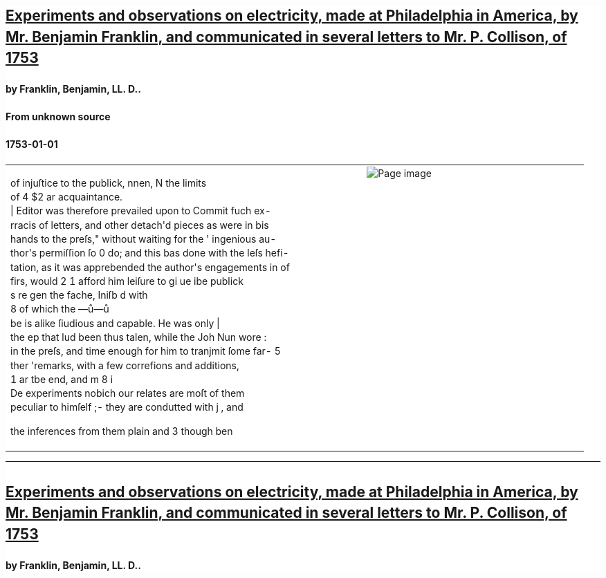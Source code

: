 
## [Experiments and observations on electricity, made at Philadelphia in America, by Mr. Benjamin Franklin, and communicated in several letters to Mr. P. Collison, of  1753](https://archive.org/details/bim_eighteenth-century_experiments-and-observat_franklin-benjamin-ll-_1753/page/n2/mode/1up?view=theater)

#### by Franklin, Benjamin, LL. D..

#### From unknown source

#### 1753-01-01

<table style="width: 100%;"><tr><td style="width: 50%">

  
of injuſtice to the publick, nnen, N the limits  
of 4 $2 ar acquaintance.  
| Editor was therefore prevailed upon to Commit fuch ex-  
rracis of letters, and other detach&#x27;d pieces as were in bis  
hands to the preſs,&quot; without waiting for the &#x27; ingenious au-  
thor&#x27;s permiſſion ſo 0 do; and this bas done with the leſs hefi-  
tation, as it was apprebended the author&#x27;s engagements in of  
firs, would 2 1 afford him leiſure to gi ue ibe publick  
s re gen the fache, Iniſb d with  
8 of which the —ů—ů  
be is alike ſiudious and capable. He was only |  
the ep that lud been thus talen, while the Joh Nun wore :  
in the preſs, and time enough for him to tranjmit ſome far- 5  
ther &#x27;remarks, with a few correfions and additions,  
1 ar tbe end, and m 8 i  
De experiments nobich our relates are moſt of them  
peculiar to himſelf ;- they are condutted with j , and  
  
the inferences from them plain and 3 though ben
</td><td style="width: 50%; max-height: 75%; margin: auto; display: block;">
<img alt="Page image" src="https://iiif.archive.org/image/iiif/2/bim_eighteenth-century_experiments-and-observat_franklin-benjamin-ll-_1753%2Fbim_eighteenth-century_experiments-and-observat_franklin-benjamin-ll-_1753_jp2.zip%2Fbim_eighteenth-century_experiments-and-observat_franklin-benjamin-ll-_1753_jp2%2Fbim_eighteenth-century_experiments-and-observat_franklin-benjamin-ll-_1753_0002.jp2/pct:15.519233944196797,32.775453277545324,66.88129437015024,32.28730822873082/!600,600/0/default.jpg"/>
</td>
</tr></table>

---

## [Experiments and observations on electricity, made at Philadelphia in America, by Mr. Benjamin Franklin, and communicated in several letters to Mr. P. Collison, of  1753](https://archive.org/details/bim_eighteenth-century_experiments-and-observat_franklin-benjamin-ll-_1753/page/n3/mode/1up?view=theater)

#### by Franklin, Benjamin, LL. D..
